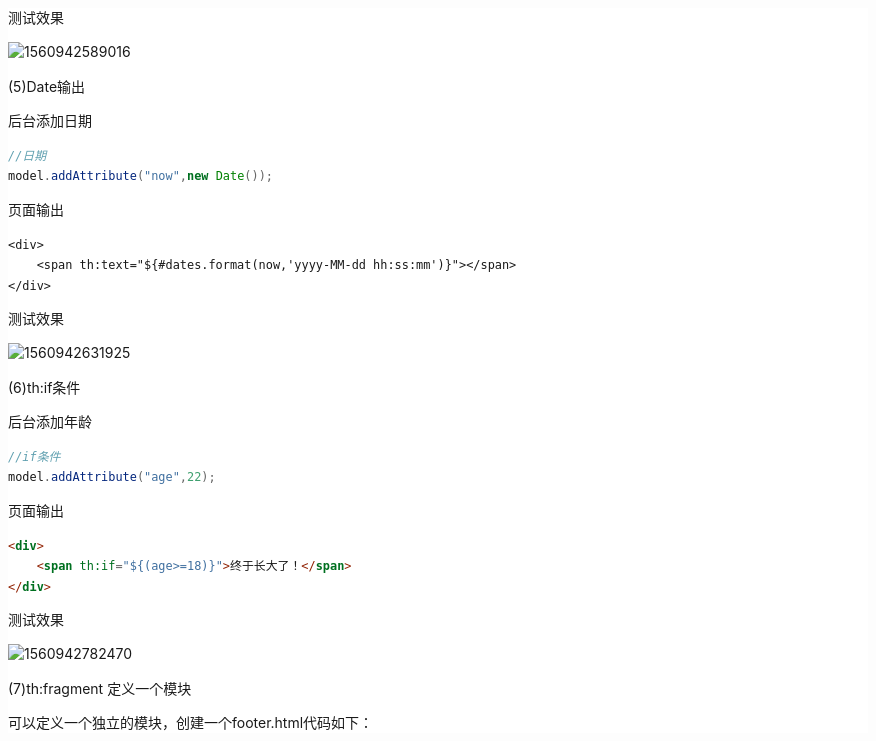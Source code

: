 

测试效果

![1560942589016](images\1560942589016.png)





(5)Date输出

后台添加日期

```java
//日期
model.addAttribute("now",new Date());
```

页面输出

```php+HTML
<div>
    <span th:text="${#dates.format(now,'yyyy-MM-dd hh:ss:mm')}"></span>
</div>
```



测试效果

![1560942631925](images\1560942631925.png)



(6)th:if条件

后台添加年龄

```java
//if条件
model.addAttribute("age",22);
```



页面输出

```html
<div>
    <span th:if="${(age>=18)}">终于长大了！</span>
</div>
```



测试效果

![1560942782470](images\1560942782470.png)



(7)th:fragment 定义一个模块

可以定义一个独立的模块，创建一个footer.html代码如下：

